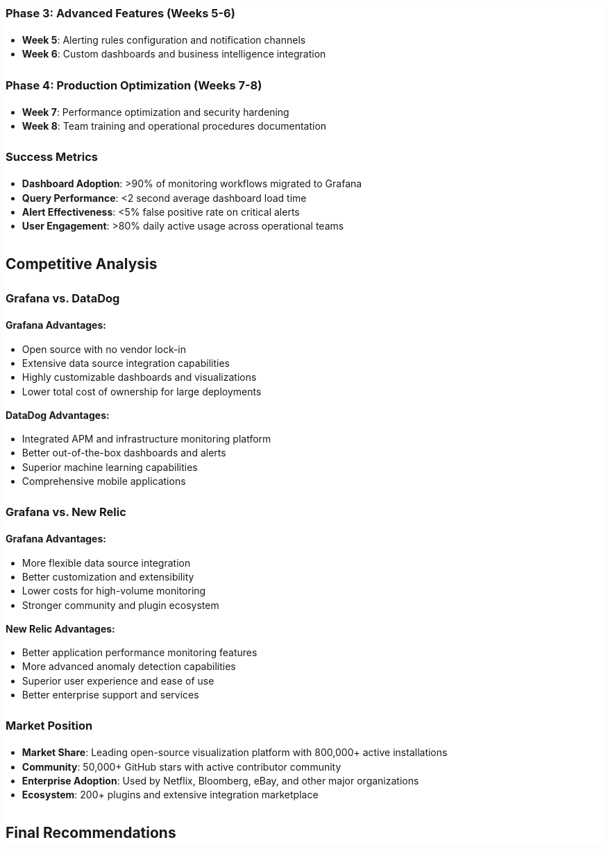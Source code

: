 ### Phase 3: Advanced Features (Weeks 5-6)
- **Week 5**: Alerting rules configuration and notification channels
- **Week 6**: Custom dashboards and business intelligence integration

### Phase 4: Production Optimization (Weeks 7-8)
- **Week 7**: Performance optimization and security hardening
- **Week 8**: Team training and operational procedures documentation

### Success Metrics
- **Dashboard Adoption**: >90% of monitoring workflows migrated to Grafana
- **Query Performance**: <2 second average dashboard load time
- **Alert Effectiveness**: <5% false positive rate on critical alerts
- **User Engagement**: >80% daily active usage across operational teams

## Competitive Analysis

### Grafana vs. DataDog
**Grafana Advantages:**
- Open source with no vendor lock-in
- Extensive data source integration capabilities
- Highly customizable dashboards and visualizations
- Lower total cost of ownership for large deployments

**DataDog Advantages:**
- Integrated APM and infrastructure monitoring platform
- Better out-of-the-box dashboards and alerts
- Superior machine learning capabilities
- Comprehensive mobile applications

### Grafana vs. New Relic
**Grafana Advantages:**
- More flexible data source integration
- Better customization and extensibility
- Lower costs for high-volume monitoring
- Stronger community and plugin ecosystem

**New Relic Advantages:**
- Better application performance monitoring features
- More advanced anomaly detection capabilities
- Superior user experience and ease of use
- Better enterprise support and services

### Market Position
- **Market Share**: Leading open-source visualization platform with 800,000+ active installations
- **Community**: 50,000+ GitHub stars with active contributor community
- **Enterprise Adoption**: Used by Netflix, Bloomberg, eBay, and other major organizations
- **Ecosystem**: 200+ plugins and extensive integration marketplace

## Final Recommendations
